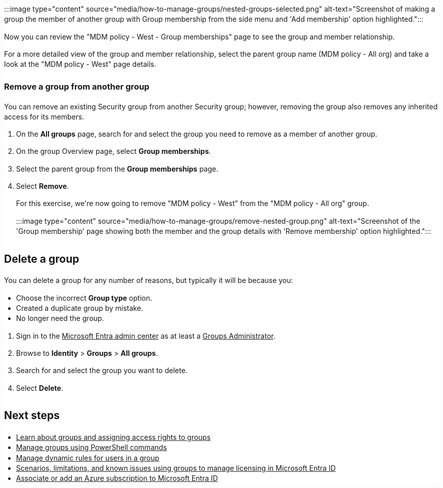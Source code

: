    :::image type="content" source="media/how-to-manage-groups/nested-groups-selected.png" alt-text="Screenshot of making a group the member of another group with Group membership from the side menu and 'Add membership' option highlighted.":::

Now you can review the "MDM policy - West - Group memberships" page to see the group and member relationship.

For a more detailed view of the group and member relationship, select the parent group name (MDM policy - All org) and take a look at the "MDM policy - West" page details.

### Remove a group from another group
You can remove an existing Security group from another Security group; however, removing the group also removes any inherited access for its members.

1. On the **All groups** page, search for and select the group you need to remove as a member of another group.

1. On the group Overview page, select **Group memberships**.

1. Select the parent group from the **Group memberships** page.

1. Select **Remove**.

    For this exercise, we're now going to remove "MDM policy - West" from the "MDM policy - All org" group.

   :::image type="content" source="media/how-to-manage-groups/remove-nested-group.png" alt-text="Screenshot of the 'Group membership' page showing both the member and the group details with 'Remove membership' option highlighted.":::

## Delete a group

You can delete a group for any number of reasons, but typically it will be because you:

- Choose the incorrect **Group type** option.
- Created a duplicate group by mistake. 
- No longer need the group.

1. Sign in to the [Microsoft Entra admin center](https://entra.microsoft.com) as at least a [Groups Administrator](~/identity/role-based-access-control/permissions-reference.md#groups-administrator).

1. Browse to **Identity** > **Groups** > **All groups**.

1. Search for and select the group you want to delete.

1. Select **Delete**.

## Next steps

- [Learn about groups and assigning access rights to groups](concept-learn-about-groups.md)
- [Manage groups using PowerShell commands](~/identity/users/groups-settings-v2-cmdlets.md)
- [Manage dynamic rules for users in a group](~/identity/users/groups-create-rule.md)
- [Scenarios, limitations, and known issues using groups to manage licensing in Microsoft Entra ID](~/identity/users/licensing-group-advanced.md#limitations-and-known-issues)
- [Associate or add an Azure subscription to Microsoft Entra ID](./how-subscriptions-associated-directory.md)
